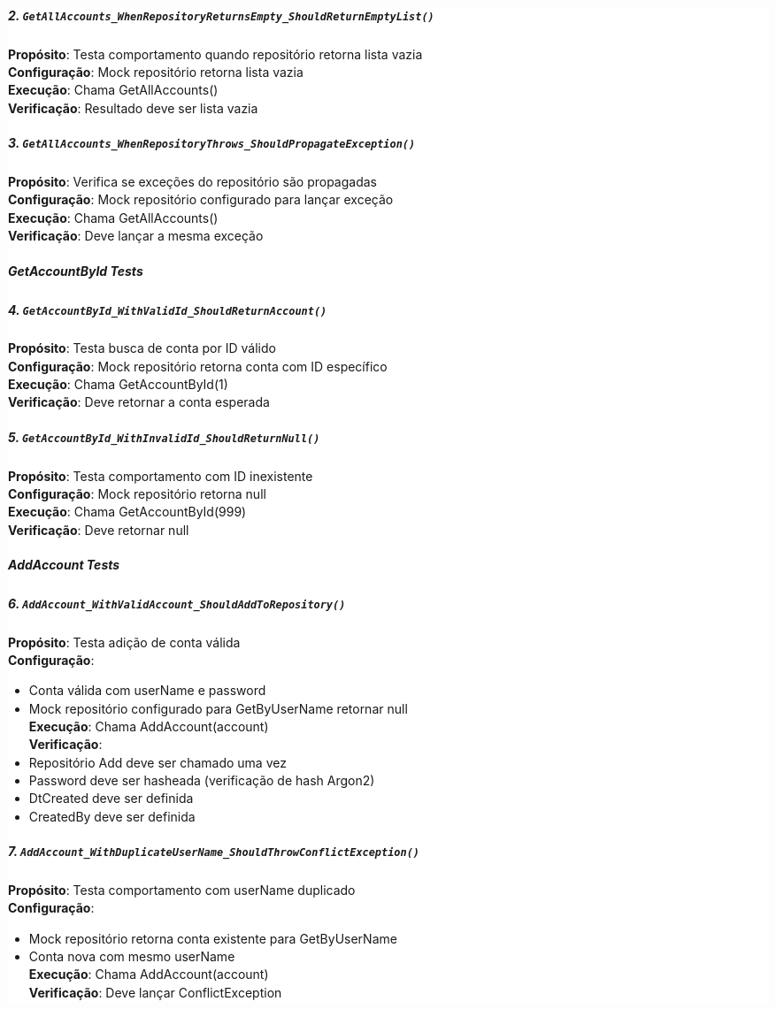 ##### 2. `GetAllAccounts_WhenRepositoryReturnsEmpty_ShouldReturnEmptyList()`
**Propósito**: Testa comportamento quando repositório retorna lista vazia  
**Configuração**: Mock repositório retorna lista vazia  
**Execução**: Chama GetAllAccounts()  
**Verificação**: Resultado deve ser lista vazia

##### 3. `GetAllAccounts_WhenRepositoryThrows_ShouldPropagateException()`
**Propósito**: Verifica se exceções do repositório são propagadas  
**Configuração**: Mock repositório configurado para lançar exceção  
**Execução**: Chama GetAllAccounts()  
**Verificação**: Deve lançar a mesma exceção

##### GetAccountById Tests

##### 4. `GetAccountById_WithValidId_ShouldReturnAccount()`
**Propósito**: Testa busca de conta por ID válido  
**Configuração**: Mock repositório retorna conta com ID específico  
**Execução**: Chama GetAccountById(1)  
**Verificação**: Deve retornar a conta esperada

##### 5. `GetAccountById_WithInvalidId_ShouldReturnNull()`
**Propósito**: Testa comportamento com ID inexistente  
**Configuração**: Mock repositório retorna null  
**Execução**: Chama GetAccountById(999)  
**Verificação**: Deve retornar null

##### AddAccount Tests

##### 6. `AddAccount_WithValidAccount_ShouldAddToRepository()`
**Propósito**: Testa adição de conta válida  
**Configuração**: 
- Conta válida com userName e password
- Mock repositório configurado para GetByUserName retornar null  
**Execução**: Chama AddAccount(account)  
**Verificação**: 
- Repositório Add deve ser chamado uma vez
- Password deve ser hasheada (verificação de hash Argon2)
- DtCreated deve ser definida
- CreatedBy deve ser definida

##### 7. `AddAccount_WithDuplicateUserName_ShouldThrowConflictException()`
**Propósito**: Testa comportamento com userName duplicado  
**Configuração**: 
- Mock repositório retorna conta existente para GetByUserName
- Conta nova com mesmo userName  
**Execução**: Chama AddAccount(account)  
**Verificação**: Deve lançar ConflictException
